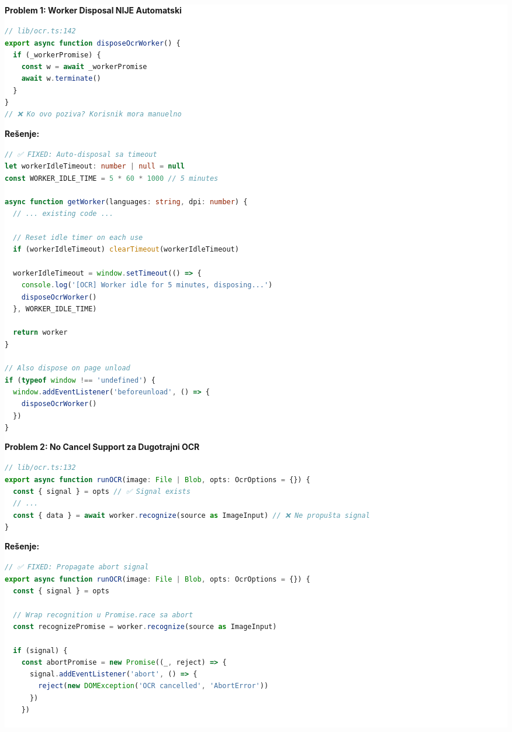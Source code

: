 **Problem 1: Worker Disposal NIJE Automatski**
```typescript
// lib/ocr.ts:142
export async function disposeOcrWorker() {
  if (_workerPromise) {
    const w = await _workerPromise
    await w.terminate()
  }
}
// ❌ Ko ovo poziva? Korisnik mora manuelno
```

**Rešenje:**
```typescript
// ✅ FIXED: Auto-disposal sa timeout
let workerIdleTimeout: number | null = null
const WORKER_IDLE_TIME = 5 * 60 * 1000 // 5 minutes

async function getWorker(languages: string, dpi: number) {
  // ... existing code ...
  
  // Reset idle timer on each use
  if (workerIdleTimeout) clearTimeout(workerIdleTimeout)
  
  workerIdleTimeout = window.setTimeout(() => {
    console.log('[OCR] Worker idle for 5 minutes, disposing...')
    disposeOcrWorker()
  }, WORKER_IDLE_TIME)
  
  return worker
}

// Also dispose on page unload
if (typeof window !== 'undefined') {
  window.addEventListener('beforeunload', () => {
    disposeOcrWorker()
  })
}
```

**Problem 2: No Cancel Support za Dugotrajni OCR**
```typescript
// lib/ocr.ts:132
export async function runOCR(image: File | Blob, opts: OcrOptions = {}) {
  const { signal } = opts // ✅ Signal exists
  // ...
  const { data } = await worker.recognize(source as ImageInput) // ❌ Ne propušta signal
}
```

**Rešenje:**
```typescript
// ✅ FIXED: Propagate abort signal
export async function runOCR(image: File | Blob, opts: OcrOptions = {}) {
  const { signal } = opts
  
  // Wrap recognition u Promise.race sa abort
  const recognizePromise = worker.recognize(source as ImageInput)
  
  if (signal) {
    const abortPromise = new Promise((_, reject) => {
      signal.addEventListener('abort', () => {
        reject(new DOMException('OCR cancelled', 'AbortError'))
      })
    })
    
```